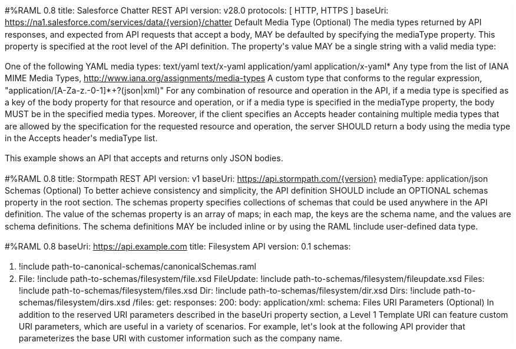 #%RAML 0.8
title: Salesforce Chatter REST API
version: v28.0
protocols: [ HTTP, HTTPS ]
baseUri: https://na1.salesforce.com/services/data/{version}/chatter
Default Media Type
(Optional) The media types returned by API responses, and expected from API requests that accept a body, MAY be defaulted by specifying the mediaType property. This property is specified at the root level of the API definition. The property's value MAY be a single string with a valid media type:

One of the following YAML media types:
text/yaml
text/x-yaml
application/yaml
application/x-yaml*
Any type from the list of IANA MIME Media Types, http://www.iana.org/assignments/media-types
A custom type that conforms to the regular expression, "application/[A-Za-z.-0-1]*+?(json|xml)"
For any combination of resource and operation in the API, if a media type is specified as a key of the body property for that resource and operation, or if a media type is specified in the mediaType property, the body MUST be in the specified media types. Moreover, if the client specifies an Accepts header containing multiple media types that are allowed by the specification for the requested resource and operation, the server SHOULD return a body using the media type in the Accepts header's mediaType list.

This example shows an API that accepts and returns only JSON bodies.

#%RAML 0.8
title: Stormpath REST API
version: v1
baseUri: https://api.stormpath.com/{version}
mediaType: application/json
Schemas
(Optional) To better achieve consistency and simplicity, the API definition SHOULD include an OPTIONAL schemas property in the root section. The schemas property specifies collections of schemas that could be used anywhere in the API definition. The value of the schemas property is an array of maps; in each map, the keys are the schema name, and the values are schema definitions. The schema definitions MAY be included inline or by using the RAML !include user-defined data type.

#%RAML 0.8
baseUri: https://api.example.com
title: Filesystem API
version: 0.1
schemas:
  1. !include path-to-canonical-schemas/canonicalSchemas.raml
  1. File:       !include path-to-schemas/filesystem/file.xsd
    FileUpdate: !include path-to-schemas/filesystem/fileupdate.xsd
    Files:      !include path-to-schemas/filesystem/files.xsd
    Dir:        !include path-to-schemas/filesystem/dir.xsd
    Dirs:       !include path-to-schemas/filesystem/dirs.xsd
/files:
  get:
    responses:
      200:
        body:
          application/xml:
            schema: Files
URI Parameters
(Optional) In addition to the reserved URI parameters described in the baseUri property section, a Level 1 Template URI can feature custom URI parameters, which are useful in a variety of scenarios. For example, let's look at the following API provider that parameterizes the base URI with customer information such as the company name.
